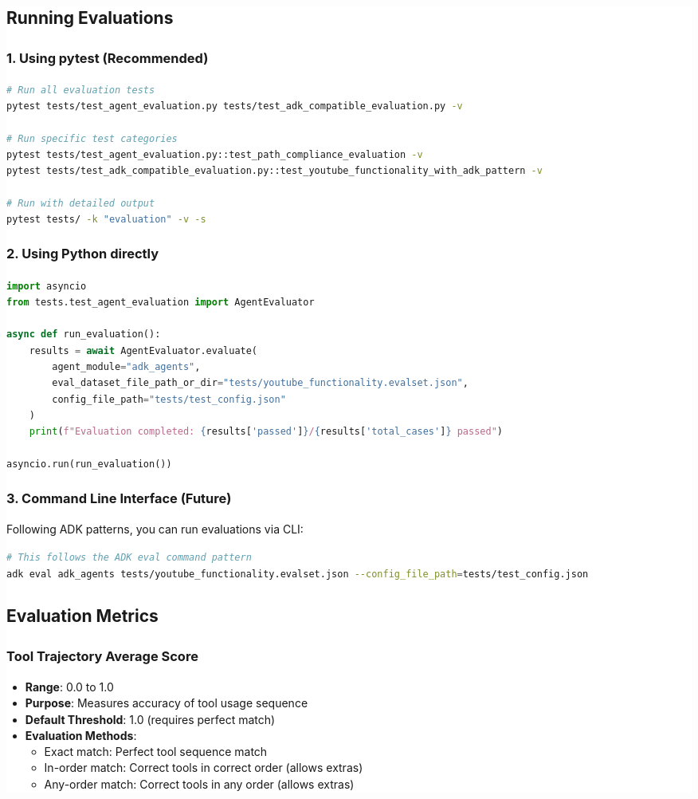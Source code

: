 ## Running Evaluations

### 1. Using pytest (Recommended)

```bash
# Run all evaluation tests
pytest tests/test_agent_evaluation.py tests/test_adk_compatible_evaluation.py -v

# Run specific test categories
pytest tests/test_agent_evaluation.py::test_path_compliance_evaluation -v
pytest tests/test_adk_compatible_evaluation.py::test_youtube_functionality_with_adk_pattern -v

# Run with detailed output
pytest tests/ -k "evaluation" -v -s
```

### 2. Using Python directly

```python
import asyncio
from tests.test_agent_evaluation import AgentEvaluator

async def run_evaluation():
    results = await AgentEvaluator.evaluate(
        agent_module="adk_agents",
        eval_dataset_file_path_or_dir="tests/youtube_functionality.evalset.json",
        config_file_path="tests/test_config.json"
    )
    print(f"Evaluation completed: {results['passed']}/{results['total_cases']} passed")

asyncio.run(run_evaluation())
```

### 3. Command Line Interface (Future)

Following ADK patterns, you can run evaluations via CLI:
```bash
# This follows the ADK eval command pattern
adk eval adk_agents tests/youtube_functionality.evalset.json --config_file_path=tests/test_config.json
```

## Evaluation Metrics

### Tool Trajectory Average Score
- **Range**: 0.0 to 1.0
- **Purpose**: Measures accuracy of tool usage sequence
- **Default Threshold**: 1.0 (requires perfect match)
- **Evaluation Methods**:
  - Exact match: Perfect tool sequence match
  - In-order match: Correct tools in correct order (allows extras)
  - Any-order match: Correct tools in any order (allows extras)
